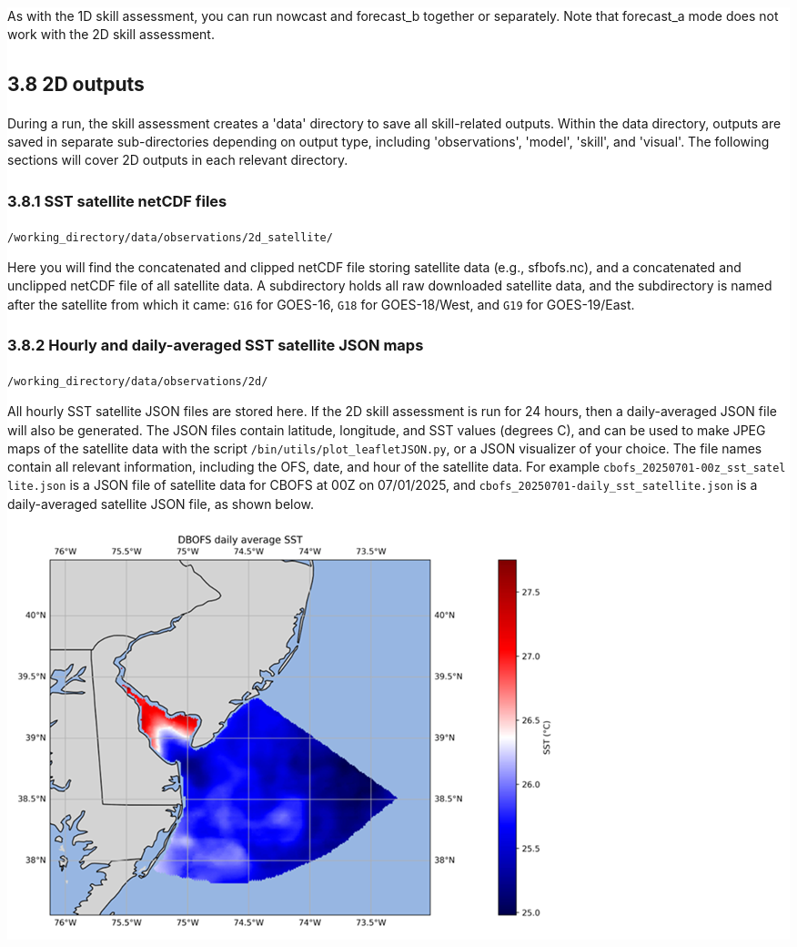 As with the 1D skill assessment, you can run nowcast and forecast_b together or separately. Note that forecast_a mode does not work with the 2D skill assessment. 

## 3.8 2D outputs
During a run, the skill assessment creates a 'data' directory to save all skill-related outputs. Within the data directory, outputs are saved in separate sub-directories depending on output type, including 'observations', 'model', 'skill', and 'visual'. The following sections will cover 2D outputs in each relevant directory.  

### 3.8.1 SST satellite netCDF files
`/working_directory/data/observations/2d_satellite/`

Here you will find the concatenated and clipped netCDF file storing satellite data (e.g., sfbofs.nc), and a concatenated and unclipped netCDF file of all satellite data. A subdirectory holds all raw downloaded satellite data, and the subdirectory is named after the satellite from which it came: `G16` for GOES-16, `G18` for GOES-18/West, and `G19` for GOES-19/East.

### 3.8.2 Hourly and daily-averaged SST satellite JSON maps
`/working_directory/data/observations/2d/`

All hourly SST satellite JSON files are stored here. If the 2D skill assessment is run for 24 hours, then a daily-averaged JSON file will also be generated. The JSON files contain latitude, longitude, and SST values (degrees C), and can be used to make JPEG maps of the satellite data with the script `/bin/utils/plot_leafletJSON.py`, or a JSON visualizer of your choice. The file names contain all relevant information, including the OFS, date, and hour of the satellite data. For example `cbofs_20250701-00z_sst_satellite.json` is a JSON file of satellite data for CBOFS at 00Z on 07/01/2025, and `cbofs_20250701-daily_sst_satellite.json` is a daily-averaged satellite JSON file, as shown below.

![daily_averaged_l3c](./readme_images/daily_l3c_example.png)
